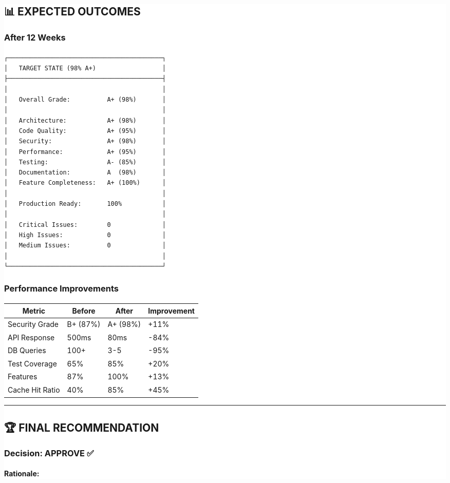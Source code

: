 ## 📊 EXPECTED OUTCOMES

### After 12 Weeks

```
┌──────────────────────────────────────────┐
│   TARGET STATE (98% A+)                  │
├──────────────────────────────────────────┤
│                                          │
│   Overall Grade:          A+ (98%)       │
│                                          │
│   Architecture:           A+ (98%)       │
│   Code Quality:           A+ (95%)       │
│   Security:               A+ (98%)       │
│   Performance:            A+ (95%)       │
│   Testing:                A- (85%)       │
│   Documentation:          A  (98%)       │
│   Feature Completeness:   A+ (100%)      │
│                                          │
│   Production Ready:       100%           │
│                                          │
│   Critical Issues:        0              │
│   High Issues:            0              │
│   Medium Issues:          0              │
│                                          │
└──────────────────────────────────────────┘
```

### Performance Improvements

| Metric | Before | After | Improvement |
|--------|--------|-------|-------------|
| Security Grade | B+ (87%) | A+ (98%) | +11% |
| API Response | 500ms | 80ms | -84% |
| DB Queries | 100+ | 3-5 | -95% |
| Test Coverage | 65% | 85% | +20% |
| Features | 87% | 100% | +13% |
| Cache Hit Ratio | 40% | 85% | +45% |

---

## 🏆 FINAL RECOMMENDATION

### Decision: **APPROVE ✅**

**Rationale:**
